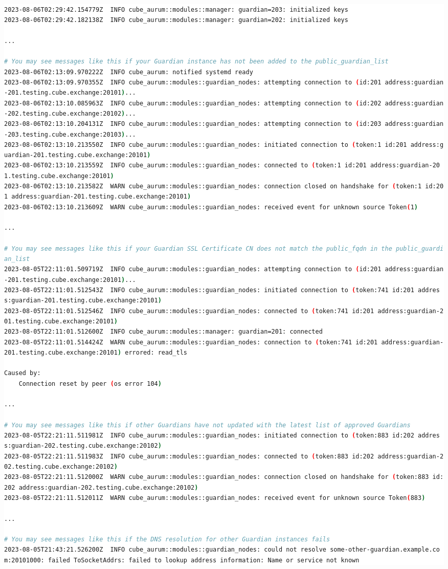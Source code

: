 ```bash
2023-08-06T02:29:42.154779Z  INFO cube_aurum::modules::manager: guardian=203: initialized keys
2023-08-06T02:29:42.182138Z  INFO cube_aurum::modules::manager: guardian=202: initialized keys

...

# You may see messages like this if your Guardian instance has not been added to the public_guardian_list
2023-08-06T02:13:09.970222Z  INFO cube_aurum: notified systemd ready
2023-08-06T02:13:09.970355Z  INFO cube_aurum::modules::guardian_nodes: attempting connection to (id:201 address:guardian-201.testing.cube.exchange:20101)...
2023-08-06T02:13:10.085963Z  INFO cube_aurum::modules::guardian_nodes: attempting connection to (id:202 address:guardian-202.testing.cube.exchange:20102)...
2023-08-06T02:13:10.204131Z  INFO cube_aurum::modules::guardian_nodes: attempting connection to (id:203 address:guardian-203.testing.cube.exchange:20103)...
2023-08-06T02:13:10.213550Z  INFO cube_aurum::modules::guardian_nodes: initiated connection to (token:1 id:201 address:guardian-201.testing.cube.exchange:20101)
2023-08-06T02:13:10.213559Z  INFO cube_aurum::modules::guardian_nodes: connected to (token:1 id:201 address:guardian-201.testing.cube.exchange:20101)
2023-08-06T02:13:10.213582Z  WARN cube_aurum::modules::guardian_nodes: connection closed on handshake for (token:1 id:201 address:guardian-201.testing.cube.exchange:20101)
2023-08-06T02:13:10.213609Z  WARN cube_aurum::modules::guardian_nodes: received event for unknown source Token(1)

...

# You may see messages like this if your Guardian SSL Certificate CN does not match the public_fqdn in the public_guardian_list
2023-08-05T22:11:01.509719Z  INFO cube_aurum::modules::guardian_nodes: attempting connection to (id:201 address:guardian-201.testing.cube.exchange:20101)...
2023-08-05T22:11:01.512543Z  INFO cube_aurum::modules::guardian_nodes: initiated connection to (token:741 id:201 address:guardian-201.testing.cube.exchange:20101)
2023-08-05T22:11:01.512546Z  INFO cube_aurum::modules::guardian_nodes: connected to (token:741 id:201 address:guardian-201.testing.cube.exchange:20101)
2023-08-05T22:11:01.512600Z  INFO cube_aurum::modules::manager: guardian=201: connected
2023-08-05T22:11:01.514424Z  WARN cube_aurum::modules::guardian_nodes: connection to (token:741 id:201 address:guardian-201.testing.cube.exchange:20101) errored: read_tls

Caused by:
    Connection reset by peer (os error 104)

...

# You may see messages like this if other Guardians have not updated with the latest list of approved Guardians
2023-08-05T22:21:11.511981Z  INFO cube_aurum::modules::guardian_nodes: initiated connection to (token:883 id:202 address:guardian-202.testing.cube.exchange:20102)
2023-08-05T22:21:11.511983Z  INFO cube_aurum::modules::guardian_nodes: connected to (token:883 id:202 address:guardian-202.testing.cube.exchange:20102)
2023-08-05T22:21:11.512000Z  WARN cube_aurum::modules::guardian_nodes: connection closed on handshake for (token:883 id:202 address:guardian-202.testing.cube.exchange:20102)
2023-08-05T22:21:11.512011Z  WARN cube_aurum::modules::guardian_nodes: received event for unknown source Token(883)

...

# You may see messages like this if the DNS resolution for other Guardian instances fails
2023-08-05T21:43:21.526200Z  INFO cube_aurum::modules::guardian_nodes: could not resolve some-other-guardian.example.com:20101000: failed ToSocketAddrs: failed to lookup address information: Name or service not known
```
